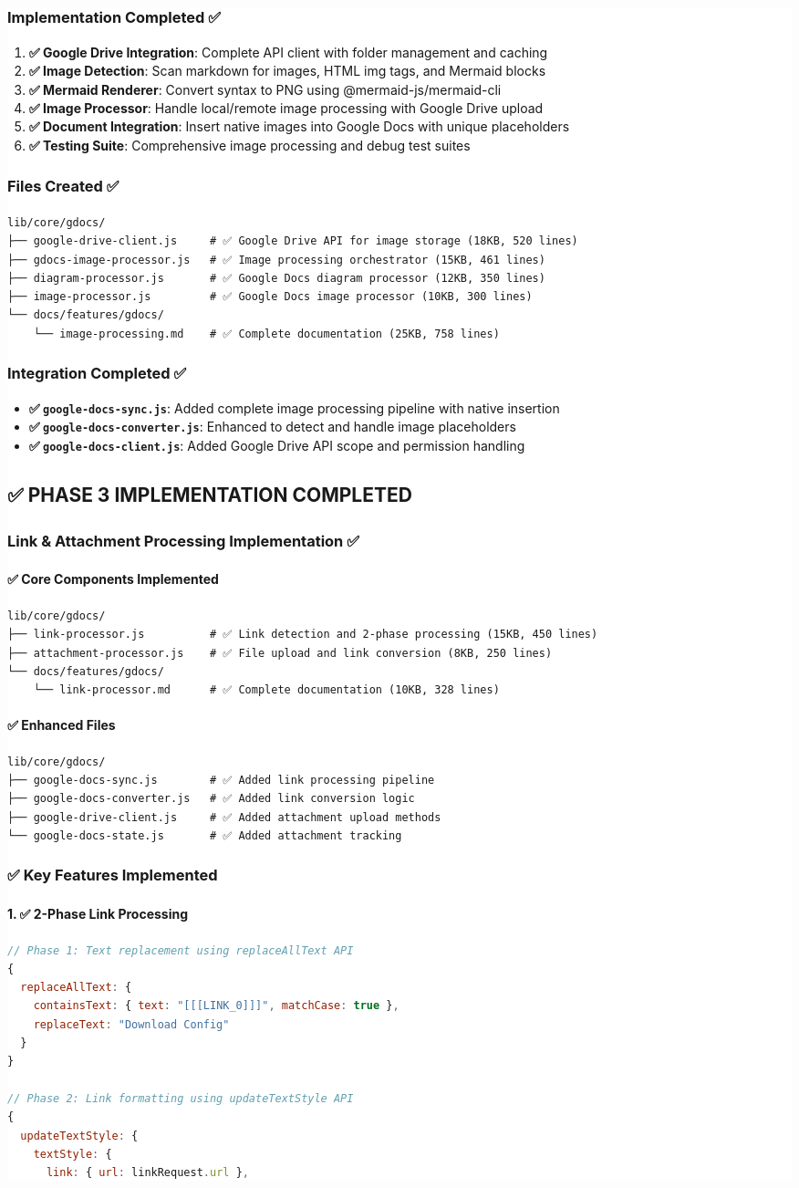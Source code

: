 ### Implementation Completed ✅
1. **✅ Google Drive Integration**: Complete API client with folder management and caching
2. **✅ Image Detection**: Scan markdown for images, HTML img tags, and Mermaid blocks
3. **✅ Mermaid Renderer**: Convert syntax to PNG using @mermaid-js/mermaid-cli
4. **✅ Image Processor**: Handle local/remote image processing with Google Drive upload
5. **✅ Document Integration**: Insert native images into Google Docs with unique placeholders
6. **✅ Testing Suite**: Comprehensive image processing and debug test suites

### Files Created ✅
```
lib/core/gdocs/
├── google-drive-client.js     # ✅ Google Drive API for image storage (18KB, 520 lines)
├── gdocs-image-processor.js   # ✅ Image processing orchestrator (15KB, 461 lines)
├── diagram-processor.js       # ✅ Google Docs diagram processor (12KB, 350 lines)
├── image-processor.js         # ✅ Google Docs image processor (10KB, 300 lines)
└── docs/features/gdocs/
    └── image-processing.md    # ✅ Complete documentation (25KB, 758 lines)
```

### Integration Completed ✅
- **✅ `google-docs-sync.js`**: Added complete image processing pipeline with native insertion
- **✅ `google-docs-converter.js`**: Enhanced to detect and handle image placeholders
- **✅ `google-docs-client.js`**: Added Google Drive API scope and permission handling

## ✅ PHASE 3 IMPLEMENTATION COMPLETED

### Link & Attachment Processing Implementation ✅

#### ✅ Core Components Implemented
```
lib/core/gdocs/
├── link-processor.js          # ✅ Link detection and 2-phase processing (15KB, 450 lines)
├── attachment-processor.js    # ✅ File upload and link conversion (8KB, 250 lines)
└── docs/features/gdocs/
    └── link-processor.md      # ✅ Complete documentation (10KB, 328 lines)
```

#### ✅ Enhanced Files
```
lib/core/gdocs/
├── google-docs-sync.js        # ✅ Added link processing pipeline
├── google-docs-converter.js   # ✅ Added link conversion logic
├── google-drive-client.js     # ✅ Added attachment upload methods
└── google-docs-state.js       # ✅ Added attachment tracking
```

### ✅ Key Features Implemented

#### 1. ✅ 2-Phase Link Processing
```javascript
// Phase 1: Text replacement using replaceAllText API
{
  replaceAllText: {
    containsText: { text: "[[[LINK_0]]]", matchCase: true },
    replaceText: "Download Config"
  }
}

// Phase 2: Link formatting using updateTextStyle API
{
  updateTextStyle: {
    textStyle: {
      link: { url: linkRequest.url },
```